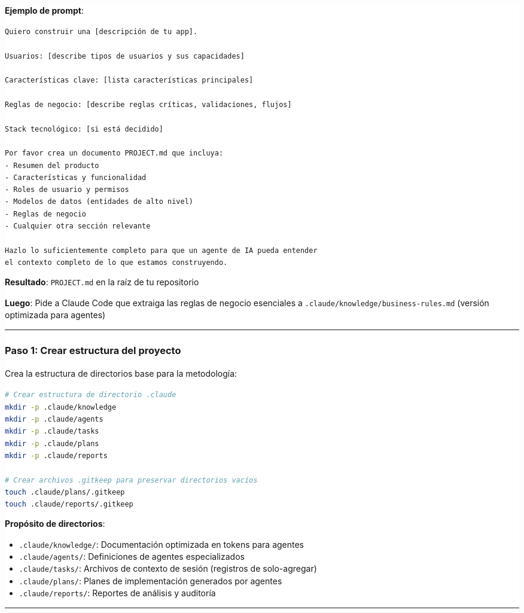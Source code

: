 **Ejemplo de prompt**:

```
Quiero construir una [descripción de tu app].

Usuarios: [describe tipos de usuarios y sus capacidades]

Características clave: [lista características principales]

Reglas de negocio: [describe reglas críticas, validaciones, flujos]

Stack tecnológico: [si está decidido]

Por favor crea un documento PROJECT.md que incluya:
- Resumen del producto
- Características y funcionalidad
- Roles de usuario y permisos
- Modelos de datos (entidades de alto nivel)
- Reglas de negocio
- Cualquier otra sección relevante

Hazlo lo suficientemente completo para que un agente de IA pueda entender
el contexto completo de lo que estamos construyendo.
```

**Resultado**: `PROJECT.md` en la raíz de tu repositorio

**Luego**: Pide a Claude Code que extraiga las reglas de negocio esenciales a `.claude/knowledge/business-rules.md` (versión optimizada para agentes)

---

### Paso 1: Crear estructura del proyecto

Crea la estructura de directorios base para la metodología:

```bash
# Crear estructura de directorio .claude
mkdir -p .claude/knowledge
mkdir -p .claude/agents
mkdir -p .claude/tasks
mkdir -p .claude/plans
mkdir -p .claude/reports

# Crear archivos .gitkeep para preservar directorios vacíos
touch .claude/plans/.gitkeep
touch .claude/reports/.gitkeep
```

**Propósito de directorios**:
- `.claude/knowledge/`: Documentación optimizada en tokens para agentes
- `.claude/agents/`: Definiciones de agentes especializados
- `.claude/tasks/`: Archivos de contexto de sesión (registros de solo-agregar)
- `.claude/plans/`: Planes de implementación generados por agentes
- `.claude/reports/`: Reportes de análisis y auditoría

---